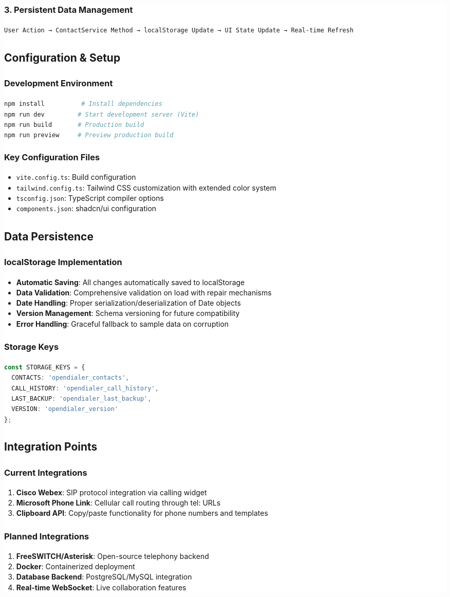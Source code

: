 ### 3. Persistent Data Management
```
User Action → ContactService Method → localStorage Update → UI State Update → Real-time Refresh
```

## Configuration & Setup

### Development Environment
```bash
npm install          # Install dependencies
npm run dev         # Start development server (Vite)
npm run build       # Production build
npm run preview     # Preview production build
```

### Key Configuration Files
- `vite.config.ts`: Build configuration
- `tailwind.config.ts`: Tailwind CSS customization with extended color system
- `tsconfig.json`: TypeScript compiler options
- `components.json`: shadcn/ui configuration

## Data Persistence

### localStorage Implementation
- **Automatic Saving**: All changes automatically saved to localStorage
- **Data Validation**: Comprehensive validation on load with repair mechanisms
- **Date Handling**: Proper serialization/deserialization of Date objects
- **Version Management**: Schema versioning for future compatibility
- **Error Handling**: Graceful fallback to sample data on corruption

### Storage Keys
```typescript
const STORAGE_KEYS = {
  CONTACTS: 'opendialer_contacts',
  CALL_HISTORY: 'opendialer_call_history',
  LAST_BACKUP: 'opendialer_last_backup',
  VERSION: 'opendialer_version'
};
```

## Integration Points

### Current Integrations
1. **Cisco Webex**: SIP protocol integration via calling widget
2. **Microsoft Phone Link**: Cellular call routing through tel: URLs
3. **Clipboard API**: Copy/paste functionality for phone numbers and templates

### Planned Integrations
1. **FreeSWITCH/Asterisk**: Open-source telephony backend
2. **Docker**: Containerized deployment
3. **Database Backend**: PostgreSQL/MySQL integration
4. **Real-time WebSocket**: Live collaboration features
